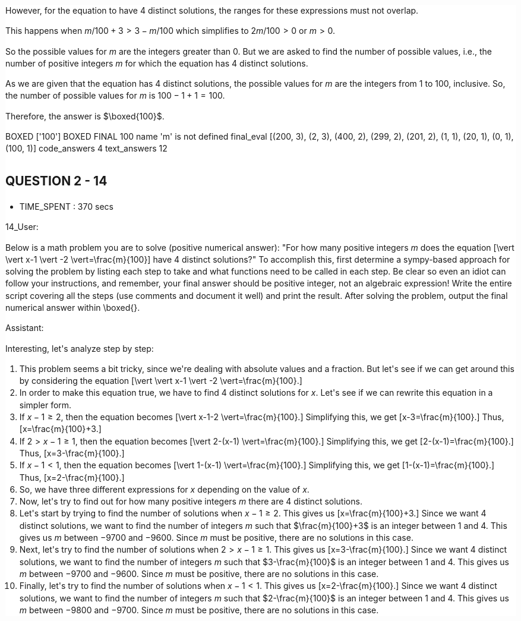 However, for the equation to have 4 distinct solutions, the ranges for these expressions must not overlap. 

This happens when $m/100 + 3 > 3 - m/100$ which simplifies to $2m/100 > 0$ or $m > 0$.

So the possible values for $m$ are the integers greater than $0$. But we are asked to find the number of possible values, i.e., the number of positive integers $m$ for which the equation has 4 distinct solutions.

As we are given that the equation has 4 distinct solutions, the possible values for $m$ are the integers from $1$ to $100$, inclusive. So, the number of possible values for $m$ is $100 - 1 + 1 = 100$.

Therefore, the answer is $\boxed{100}$.

BOXED ['100']
BOXED FINAL 100
name 'm' is not defined final_eval
[(200, 3), (2, 3), (400, 2), (299, 2), (201, 2), (1, 1), (20, 1), (0, 1), (100, 1)]
code_answers 4 text_answers 12



## QUESTION 2 - 14 
- TIME_SPENT : 370 secs

14_User:

Below is a math problem you are to solve (positive numerical answer):
"For how many positive integers $m$ does the equation \[\vert \vert x-1 \vert -2 \vert=\frac{m}{100}\] have $4$ distinct solutions?"
To accomplish this, first determine a sympy-based approach for solving the problem by listing each step to take and what functions need to be called in each step. Be clear so even an idiot can follow your instructions, and remember, your final answer should be positive integer, not an algebraic expression!
Write the entire script covering all the steps (use comments and document it well) and print the result. After solving the problem, output the final numerical answer within \boxed{}.

Assistant: 

Interesting, let's analyze step by step:



1. This problem seems a bit tricky, since we're dealing with absolute values and a fraction. But let's see if we can get around this by considering the equation \[\vert \vert x-1 \vert -2 \vert=\frac{m}{100}.\]
2. In order to make this equation true, we have to find 4 distinct solutions for $x$. Let's see if we can rewrite this equation in a simpler form.
3. If $x-1 \geq 2$, then the equation becomes \[\vert x-1-2 \vert=\frac{m}{100}.\] Simplifying this, we get \[x-3=\frac{m}{100}.\] Thus, \[x=\frac{m}{100}+3.\] 
4. If $2 > x-1 \geq 1$, then the equation becomes \[\vert 2-(x-1) \vert=\frac{m}{100}.\] Simplifying this, we get \[2-(x-1)=\frac{m}{100}.\] Thus, \[x=3-\frac{m}{100}.\]
5. If $x-1 < 1$, then the equation becomes \[\vert 1-(x-1) \vert=\frac{m}{100}.\] Simplifying this, we get \[1-(x-1)=\frac{m}{100}.\] Thus, \[x=2-\frac{m}{100}.\]
6. So, we have three different expressions for $x$ depending on the value of $x$.
7. Now, let's try to find out for how many positive integers $m$ there are 4 distinct solutions.
8. Let's start by trying to find the number of solutions when $x-1 \geq 2$. This gives us \[x=\frac{m}{100}+3.\] Since we want 4 distinct solutions, we want to find the number of integers $m$ such that $\frac{m}{100}+3$ is an integer between 1 and 4. This gives us $m$ between $-9700$ and $-9600$. Since $m$ must be positive, there are no solutions in this case.
9. Next, let's try to find the number of solutions when $2 > x-1 \geq 1$. This gives us \[x=3-\frac{m}{100}.\] Since we want 4 distinct solutions, we want to find the number of integers $m$ such that $3-\frac{m}{100}$ is an integer between 1 and 4. This gives us $m$ between $-9700$ and $-9600$. Since $m$ must be positive, there are no solutions in this case.
10. Finally, let's try to find the number of solutions when $x-1 < 1$. This gives us \[x=2-\frac{m}{100}.\] Since we want 4 distinct solutions, we want to find the number of integers $m$ such that $2-\frac{m}{100}$ is an integer between 1 and 4. This gives us $m$ between $-9800$ and $-9700$. Since $m$ must be positive, there are no solutions in this case.
